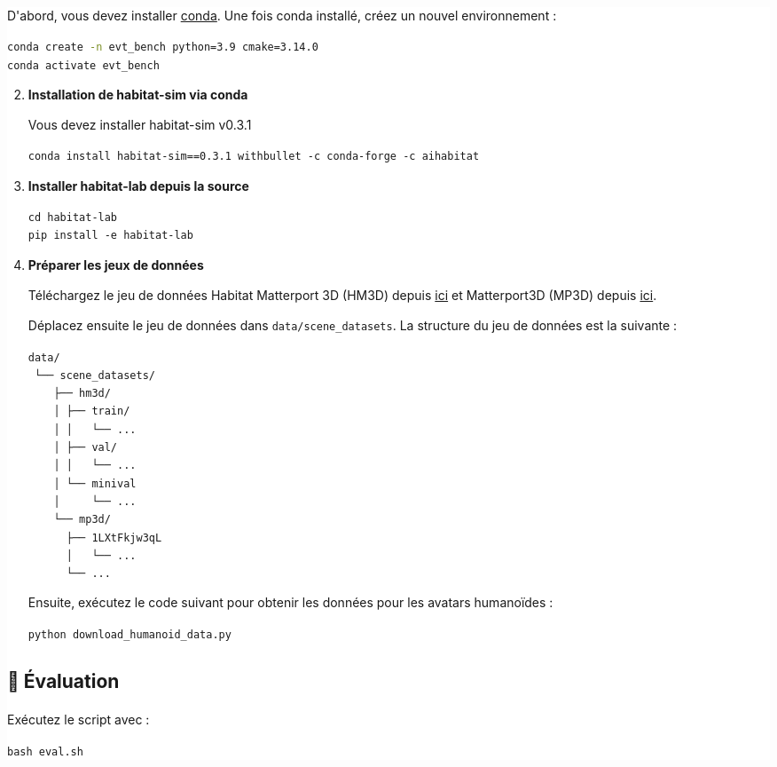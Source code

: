    D'abord, vous devez installer [conda](https://docs.conda.io/projects/conda/en/latest/user-guide/install/). Une fois conda installé, créez un nouvel environnement :
   ```bash
   conda create -n evt_bench python=3.9 cmake=3.14.0
   conda activate evt_bench
   ```

2. **Installation de habitat-sim via conda**
   
   Vous devez installer habitat-sim v0.3.1
      ```
      conda install habitat-sim==0.3.1 withbullet -c conda-forge -c aihabitat
      ```

3. **Installer habitat-lab depuis la source**
      ```
      cd habitat-lab
      pip install -e habitat-lab
      ```

4. **Préparer les jeux de données**

    Téléchargez le jeu de données Habitat Matterport 3D (HM3D) depuis [ici](https://github.com/facebookresearch/habitat-sim/blob/main/DATASETS.md#habitat-matterport-3d-research-dataset-hm3d) et Matterport3D (MP3D) depuis [ici](https://github.com/facebookresearch/habitat-sim/blob/main/DATASETS.md#matterport3d-mp3d-dataset).

    Déplacez ensuite le jeu de données dans `data/scene_datasets`. La structure du jeu de données est la suivante :
    ```
    data/
     └── scene_datasets/
        ├── hm3d/
        │ ├── train/
        │ │   └── ...
        │ ├── val/
        │ │   └── ...
        │ └── minival
        │     └── ...
        └── mp3d/
          ├── 1LXtFkjw3qL
          │   └── ...
          └── ...
    ```

    Ensuite, exécutez le code suivant pour obtenir les données pour les avatars humanoïdes :
      ```
      python download_humanoid_data.py
      ```


## 🧪 Évaluation
  Exécutez le script avec :

    bash eval.sh
